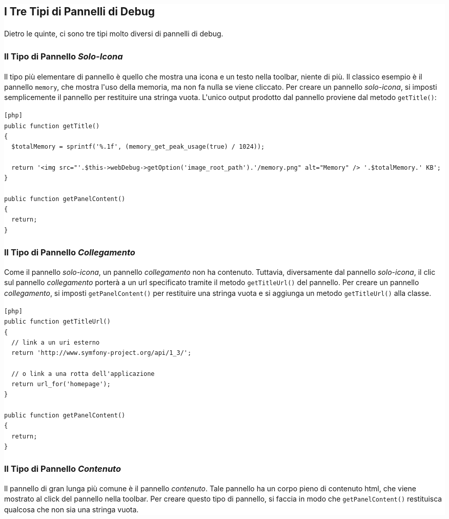 I Tre Tipi di Pannelli di Debug
-------------------------------

Dietro le quinte, ci sono tre tipi molto diversi di pannelli di debug.

### Il Tipo di Pannello *Solo-Icona*

Il tipo più elementare di pannello è quello che mostra una icona e un testo
nella toolbar, niente di più. Il classico esempio è il pannello `memory`,
che mostra l'uso della memoria, ma non fa nulla se viene cliccato. Per creare
un pannello *solo-icona*, si imposti semplicemente il pannello per restituire
una stringa vuota. L'unico output prodotto dal pannello proviene dal metodo
`getTitle()`:

    [php]
    public function getTitle()
    {
      $totalMemory = sprintf('%.1f', (memory_get_peak_usage(true) / 1024));

      return '<img src="'.$this->webDebug->getOption('image_root_path').'/memory.png" alt="Memory" /> '.$totalMemory.' KB';
    }

    public function getPanelContent()
    {
      return;
    }

### Il Tipo di Pannello *Collegamento*

Come il pannello *solo-icona*, un pannello *collegamento* non ha contenuto.
Tuttavia, diversamente dal pannello *solo-icona*, il clic sul pannello
*collegamento* porterà a un url specificato tramite il metodo `getTitleUrl()`
del pannello. Per creare un pannello *collegamento*, si imposti
`getPanelContent()` per restituire una stringa vuota e si aggiunga un metodo
`getTitleUrl()` alla classe.

    [php]
    public function getTitleUrl()
    {
      // link a un uri esterno
      return 'http://www.symfony-project.org/api/1_3/';

      // o link a una rotta dell'applicazione
      return url_for('homepage');
    }

    public function getPanelContent()
    {
      return;
    }

### Il Tipo di Pannello *Contenuto*

Il pannello di gran lunga più comune è il pannello *contenuto*. Tale pannello
ha un corpo pieno di contenuto html, che viene mostrato al click del
pannello nella toolbar. Per creare questo tipo di pannello, si faccia in modo
che `getPanelContent()` restituisca qualcosa che non sia una stringa vuota.
